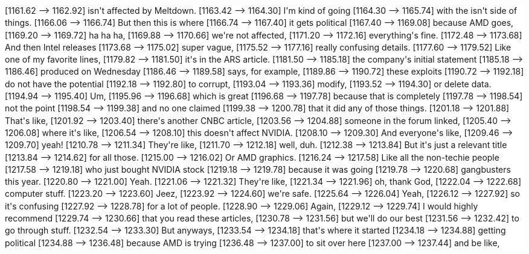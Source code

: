 [1161.62 --> 1162.92]  isn't affected by Meltdown.
[1163.42 --> 1164.30]  I'm kind of going
[1164.30 --> 1165.74]  with the isn't side of things.
[1166.06 --> 1166.74]  But then this is where
[1166.74 --> 1167.40]  it gets political
[1167.40 --> 1169.08]  because AMD goes,
[1169.20 --> 1169.72]  ha ha ha,
[1169.88 --> 1170.66]  we're not affected,
[1171.20 --> 1172.16]  everything's fine.
[1172.48 --> 1173.68]  And then Intel releases
[1173.68 --> 1175.02]  super vague,
[1175.52 --> 1177.16]  really confusing details.
[1177.60 --> 1179.52]  Like one of my favorite lines,
[1179.82 --> 1181.50]  it's in the ARS article.
[1181.50 --> 1185.18]  the company's initial statement
[1185.18 --> 1186.46]  produced on Wednesday
[1186.46 --> 1189.58]  says, for example,
[1189.86 --> 1190.72]  these exploits
[1190.72 --> 1192.18]  do not have the potential
[1192.18 --> 1192.80]  to corrupt,
[1193.04 --> 1193.36]  modify,
[1193.52 --> 1194.30]  or delete data.
[1194.94 --> 1195.40]  Um,
[1195.96 --> 1196.68]  which is great
[1196.68 --> 1197.78]  because that is completely
[1197.78 --> 1198.54]  not the point
[1198.54 --> 1199.38]  and no one claimed
[1199.38 --> 1200.78]  that it did any of those things.
[1201.18 --> 1201.88]  That's like,
[1201.92 --> 1203.40]  there's another CNBC article,
[1203.56 --> 1204.88]  someone in the forum linked,
[1205.40 --> 1206.08]  where it's like,
[1206.54 --> 1208.10]  this doesn't affect NVIDIA.
[1208.10 --> 1209.30]  And everyone's like,
[1209.46 --> 1209.70]  yeah!
[1210.78 --> 1211.34]  They're like,
[1211.70 --> 1212.18]  well, duh.
[1212.38 --> 1213.84]  But it's just a relevant title
[1213.84 --> 1214.62]  for all those.
[1215.00 --> 1216.02]  Or AMD graphics.
[1216.24 --> 1217.58]  Like all the non-techie people
[1217.58 --> 1219.18]  who just bought NVIDIA stock
[1219.18 --> 1219.78]  because it was going
[1219.78 --> 1220.68]  gangbusters this year.
[1220.80 --> 1221.00]  Yeah.
[1221.06 --> 1221.32]  They're like,
[1221.34 --> 1221.96]  oh, thank God,
[1222.04 --> 1222.68]  computer stuff.
[1223.20 --> 1223.60]  Jeez,
[1223.92 --> 1224.60]  we're safe.
[1225.64 --> 1226.04]  Yeah,
[1226.12 --> 1227.92]  so it's confusing
[1227.92 --> 1228.78]  for a lot of people.
[1228.90 --> 1229.06]  Again,
[1229.12 --> 1229.74]  I would highly recommend
[1229.74 --> 1230.66]  that you read these articles,
[1230.78 --> 1231.56]  but we'll do our best
[1231.56 --> 1232.42]  to go through stuff.
[1232.54 --> 1233.30]  But anyways,
[1233.54 --> 1234.18]  that's where it started
[1234.18 --> 1234.88]  getting political
[1234.88 --> 1236.48]  because AMD is trying
[1236.48 --> 1237.00]  to sit over here
[1237.00 --> 1237.44]  and be like,